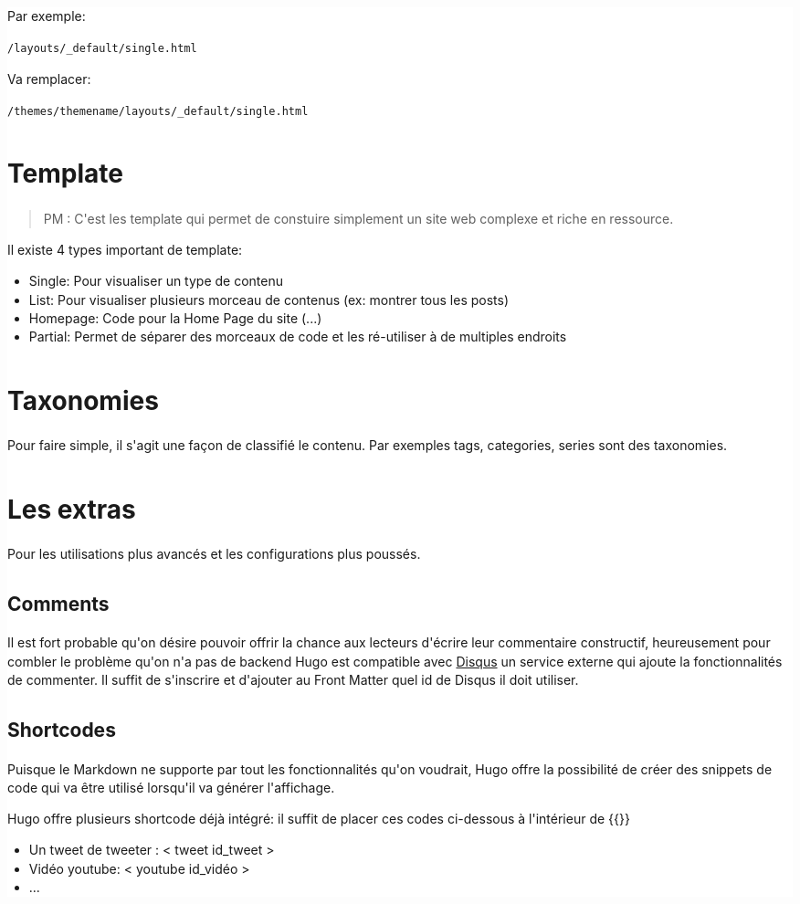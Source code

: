 Par exemple:

~~~
/layouts/_default/single.html
~~~

Va remplacer:

~~~
/themes/themename/layouts/_default/single.html
~~~


# Template

> PM : C'est les template qui permet de constuire simplement un site web complexe et riche en ressource.

Il existe 4 types important de template:
* Single: Pour visualiser un type de contenu
* List: Pour visualiser plusieurs morceau de contenus (ex: montrer tous les posts)
* Homepage: Code pour la Home Page du site (...)
* Partial: Permet de séparer des morceaux de code et les ré-utiliser à de multiples endroits


# Taxonomies

Pour faire simple, il s'agit une façon de classifié le contenu. Par exemples tags, categories, series sont des taxonomies.



# Les extras

Pour les utilisations plus avancés et les configurations plus poussés.

## Comments

Il est fort probable qu'on désire pouvoir offrir la chance aux lecteurs d'écrire leur commentaire constructif, heureusement pour combler le problème qu'on n'a pas de backend
Hugo est compatible avec [Disqus](https://disqus.com/) un service externe qui ajoute la fonctionnalités de commenter. Il suffit de s'inscrire et d'ajouter au Front Matter quel
id de Disqus il doit utiliser.


## Shortcodes

Puisque le Markdown ne supporte par tout les fonctionnalités qu'on voudrait, Hugo offre la possibilité de créer des snippets de code qui va être utilisé lorsqu'il va générer l'affichage.

Hugo offre plusieurs shortcode déjà intégré: il suffit de placer ces codes ci-dessous à l'intérieur de {{}}

* Un tweet de tweeter : < tweet id_tweet >
* Vidéo youtube: < youtube id_vidéo >
* ...
